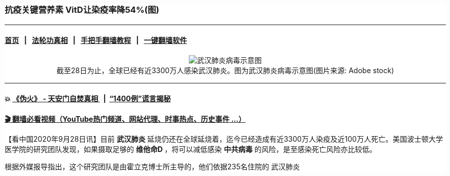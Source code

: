 ### 抗疫关键营养素 VitD让染疫率降54%(图)
------------------------

#### [首页](https://github.com/gfw-breaker/banned-news3/blob/master/README.md) &nbsp;&nbsp;|&nbsp;&nbsp; [法轮功真相](https://github.com/begood0513/basic/blob/master/README.md)  &nbsp;&nbsp;|&nbsp;&nbsp; [手把手翻墙教程](https://github.com/gfw-breaker/guides/wiki)  &nbsp;&nbsp;|&nbsp;&nbsp; [一键翻墙软件](https://github.com/gfw-breaker/nogfw/blob/master/README.md)  



<div class="article_right" style="fone-color:#000">
 <p style="text-align:center">
  <img alt="武汉肺炎病毒示意图" src="https://img3.secretchina.com/pic/2020/9-14/p2775971a759741635-ss.jpg" style="height:337px; width:600px"/>
  <br>
   截至28日为止，全球已经有近3300万人感染武汉肺炎。图为武汉肺炎病毒示意图(图片来源: Adobe stock)
   <span id="hideid" name="hideid" style="color:red;display:none;">
    <span href="https://www.secretchina.com">
    </span>
   </span>
  </br>
 </p>
 <div id="txt-mid1-t21-2017">
  

---

#### 💥 [《伪火》 - 天安门自焚真相 ](http://158.247.195.190:10000/videos/blog/weihuo.html)&nbsp; |&nbsp; [“1400例”谎言揭秘  ](http://158.247.195.190:10000/videos/blog/jiexi1400.html)

#### [ 🎬  翻墙必看视频（YouTube热门频道、网站代理、时事热点、历史事件 ...）](https://github.com/gfw-breaker/links/blob/master/banned.md)


  </div>
 </div>
 <p>
  【看中国2020年9月28日讯】目前
  <strong>
   <span href="https://www.secretchina.com/news/gb/tag/武汉肺炎" target="_blank">
    武汉肺炎
   </span>
  </strong>
  延烧仍还在全球延烧着，迄今已经造成有近3300万人染疫及近100万人死亡。美国波士顿大学医学院的研究团队发现，如果摄取足够的
  <strong>
   维他命D
  </strong>
  ，将可以减低感染
  <strong>
   中共病毒
  </strong>
  的风险，是至感染死亡风险亦比较低。
  <span id="hideid" name="hideid" style="color:red;display:none;">
   <span href="https://www.secretchina.com">
   </span>
  </span>
 </p>
 <p>
  根据外媒报导指出，这个研究团队是由霍立克博士所主导的，他们依据235名住院的
  <span href="https://zh.wikipedia.org/wiki/2019%E5%86%A0%E7%8A%B6%E7%97%85%E6%AF%92%E7%97%85">
   武汉肺炎
  </span>